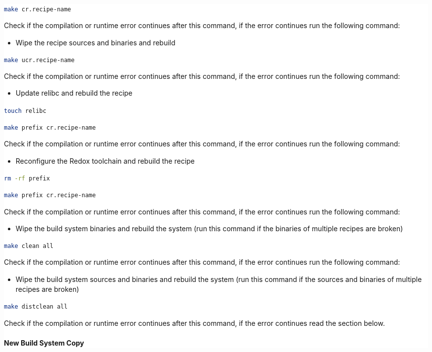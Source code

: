 ```sh
make cr.recipe-name
```

Check if the compilation or runtime error continues after this command, if the error continues run the following command:

- Wipe the recipe sources and binaries and rebuild

```sh
make ucr.recipe-name
```

Check if the compilation or runtime error continues after this command, if the error continues run the following command:

- Update relibc and rebuild the recipe

```sh
touch relibc
```

```sh
make prefix cr.recipe-name
```

Check if the compilation or runtime error continues after this command, if the error continues run the following command:

- Reconfigure the Redox toolchain and rebuild the recipe

```sh
rm -rf prefix
```

```sh
make prefix cr.recipe-name
```

Check if the compilation or runtime error continues after this command, if the error continues run the following command:

- Wipe the build system binaries and rebuild the system (run this command if the binaries of multiple recipes are broken)

```sh
make clean all
```

Check if the compilation or runtime error continues after this command, if the error continues run the following command:

- Wipe the build system sources and binaries and rebuild the system (run this command if the sources and binaries of multiple recipes are broken)

```sh
make distclean all
```

Check if the compilation or runtime error continues after this command, if the error continues read the section below.

#### New Build System Copy
